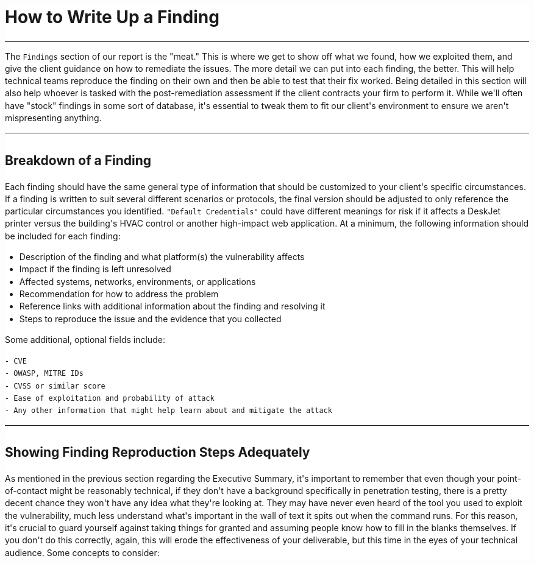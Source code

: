 # How to Write Up a Finding

---

The `Findings` section of our report is the "meat." This is where we get to show off what we found, how we exploited them, and give the client guidance on how to remediate the issues. The more detail we can put into each finding, the better. This will help technical teams reproduce the finding on their own and then be able to test that their fix worked. Being detailed in this section will also help whoever is tasked with the post-remediation assessment if the client contracts your firm to perform it. While we'll often have "stock" findings in some sort of database, it's essential to tweak them to fit our client's environment to ensure we aren't mispresenting anything.

---

## Breakdown of a Finding

Each finding should have the same general type of information that should be customized to your client's specific circumstances. If a finding is written to suit several different scenarios or protocols, the final version should be adjusted to only reference the particular circumstances you identified. `"Default Credentials"` could have different meanings for risk if it affects a DeskJet printer versus the building's HVAC control or another high-impact web application. At a minimum, the following information should be included for each finding:

- Description of the finding and what platform(s) the vulnerability affects
- Impact if the finding is left unresolved
- Affected systems, networks, environments, or applications
- Recommendation for how to address the problem
- Reference links with additional information about the finding and resolving it
- Steps to reproduce the issue and the evidence that you collected

Some additional, optional fields include:

```
- CVE
- OWASP, MITRE IDs
- CVSS or similar score
- Ease of exploitation and probability of attack
- Any other information that might help learn about and mitigate the attack
```

---

## Showing Finding Reproduction Steps Adequately

As mentioned in the previous section regarding the Executive Summary, it's important to remember that even though your point-of-contact might be reasonably technical, if they don't have a background specifically in penetration testing, there is a pretty decent chance they won't have any idea what they're looking at. They may have never even heard of the tool you used to exploit the vulnerability, much less understand what's important in the wall of text it spits out when the command runs. For this reason, it's crucial to guard yourself against taking things for granted and assuming people know how to fill in the blanks themselves. If you don't do this correctly, again, this will erode the effectiveness of your deliverable, but this time in the eyes of your technical audience. Some concepts to consider:
